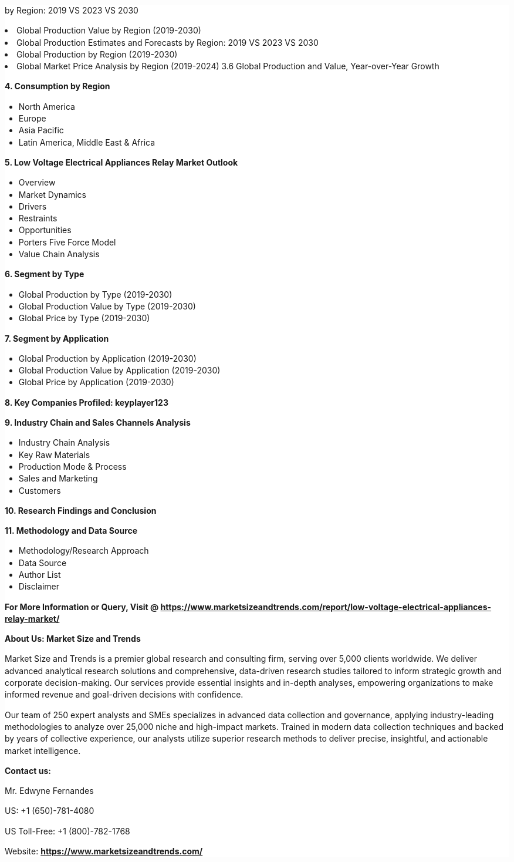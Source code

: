 by Region: 2019 VS 2023 VS 2030</li><li>Global Production Value by Region (2019-2030)</li><li>Global Production Estimates and Forecasts by Region: 2019 VS 2023 VS 2030</li><li>Global Production by Region (2019-2030)</li><li>Global Market Price Analysis by Region (2019-2024) 3.6 Global Production and Value, Year-over-Year Growth</li></ul><p><strong>4. Consumption by Region</strong></p><ul><li>North America</li><li>Europe</li><li>Asia Pacific</li><li>Latin America, Middle East &amp; Africa</li></ul><p><strong>5. Low Voltage Electrical Appliances Relay Market Outlook</strong></p><ul><li>Overview</li><li>Market Dynamics</li><li>Drivers</li><li>Restraints</li><li>Opportunities</li><li>Porters Five Force Model</li><li>Value Chain Analysis&nbsp;</li></ul><p><strong>6. Segment by Type</strong></p><ul><li>Global Production by Type (2019-2030)</li><li>Global Production Value by Type (2019-2030)</li><li>Global Price by Type (2019-2030)</li></ul><p><strong>7. Segment by Application</strong></p><ul><li>Global Production by Application (2019-2030)</li><li>Global Production Value by Application (2019-2030)</li><li>Global Price by Application (2019-2030)</li></ul><p><strong>8. Key Companies Profiled: keyplayer123</strong></p><p><strong>9. Industry Chain and Sales Channels Analysis</strong></p><ul><li>Industry Chain Analysis</li><li>Key Raw Materials</li><li>Production Mode &amp; Process</li><li>Sales and Marketing</li><li>Customers</li></ul><p><strong>10. Research Findings and Conclusion</strong></p><p><strong>11. Methodology and Data Source</strong></p><ul><li>Methodology/Research Approach</li><li>Data Source</li><li>Author List</li><li>Disclaimer</li></ul></p><p><strong>For More Information or Query, Visit @ <a href="https://www.marketsizeandtrends.com/report/low-voltage-electrical-appliances-relay-market/">https://www.marketsizeandtrends.com/report/low-voltage-electrical-appliances-relay-market/</a></strong></p><p><strong>About Us: Market Size and Trends</strong></p><p>Market Size and Trends is a premier global research and consulting firm, serving over 5,000 clients worldwide. We deliver advanced analytical research solutions and comprehensive, data-driven research studies tailored to inform strategic growth and corporate decision-making. Our services provide essential insights and in-depth analyses, empowering organizations to make informed revenue and goal-driven decisions with confidence.</p><p>Our team of 250 expert analysts and SMEs specializes in advanced data collection and governance, applying industry-leading methodologies to analyze over 25,000 niche and high-impact markets. Trained in modern data collection techniques and backed by years of collective experience, our analysts utilize superior research methods to deliver precise, insightful, and actionable market intelligence.</p><p><strong>Contact us:</strong></p><p>Mr. Edwyne Fernandes</p><p>US: +1 (650)-781-4080</p><p>US Toll-Free: +1 (800)-782-1768</p><p>Website: <strong><a href="https://www.marketsizeandtrends.com/">https://www.marketsizeandtrends.com/</a></strong></p>
